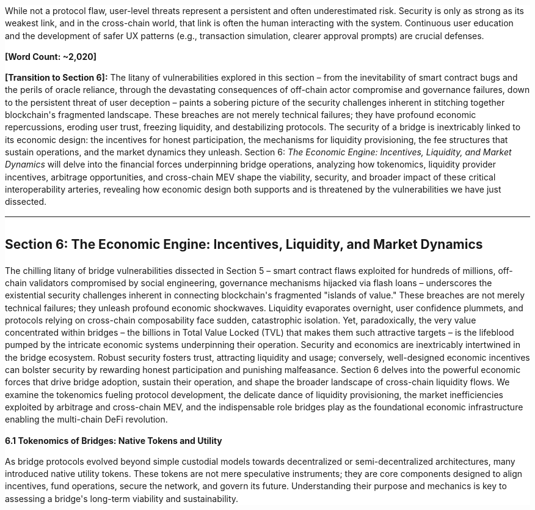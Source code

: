 While not a protocol flaw, user-level threats represent a persistent and often underestimated risk. Security is only as strong as its weakest link, and in the cross-chain world, that link is often the human interacting with the system. Continuous user education and the development of safer UX patterns (e.g., transaction simulation, clearer approval prompts) are crucial defenses.

**[Word Count: ~2,020]**

**[Transition to Section 6]:** The litany of vulnerabilities explored in this section – from the inevitability of smart contract bugs and the perils of oracle reliance, through the devastating consequences of off-chain actor compromise and governance failures, down to the persistent threat of user deception – paints a sobering picture of the security challenges inherent in stitching together blockchain's fragmented landscape. These breaches are not merely technical failures; they have profound economic repercussions, eroding user trust, freezing liquidity, and destabilizing protocols. The security of a bridge is inextricably linked to its economic design: the incentives for honest participation, the mechanisms for liquidity provisioning, the fee structures that sustain operations, and the market dynamics they unleash. Section 6: *The Economic Engine: Incentives, Liquidity, and Market Dynamics* will delve into the financial forces underpinning bridge operations, analyzing how tokenomics, liquidity provider incentives, arbitrage opportunities, and cross-chain MEV shape the viability, security, and broader impact of these critical interoperability arteries, revealing how economic design both supports and is threatened by the vulnerabilities we have just dissected.



---





## Section 6: The Economic Engine: Incentives, Liquidity, and Market Dynamics

The chilling litany of bridge vulnerabilities dissected in Section 5 – smart contract flaws exploited for hundreds of millions, off-chain validators compromised by social engineering, governance mechanisms hijacked via flash loans – underscores the existential security challenges inherent in connecting blockchain's fragmented "islands of value." These breaches are not merely technical failures; they unleash profound economic shockwaves. Liquidity evaporates overnight, user confidence plummets, and protocols relying on cross-chain composability face sudden, catastrophic isolation. Yet, paradoxically, the very value concentrated within bridges – the billions in Total Value Locked (TVL) that makes them such attractive targets – is the lifeblood pumped by the intricate economic systems underpinning their operation. Security and economics are inextricably intertwined in the bridge ecosystem. Robust security fosters trust, attracting liquidity and usage; conversely, well-designed economic incentives can bolster security by rewarding honest participation and punishing malfeasance. Section 6 delves into the powerful economic forces that drive bridge adoption, sustain their operation, and shape the broader landscape of cross-chain liquidity flows. We examine the tokenomics fueling protocol development, the delicate dance of liquidity provisioning, the market inefficiencies exploited by arbitrage and cross-chain MEV, and the indispensable role bridges play as the foundational economic infrastructure enabling the multi-chain DeFi revolution.

**6.1 Tokenomics of Bridges: Native Tokens and Utility**

As bridge protocols evolved beyond simple custodial models towards decentralized or semi-decentralized architectures, many introduced native utility tokens. These tokens are not mere speculative instruments; they are core components designed to align incentives, fund operations, secure the network, and govern its future. Understanding their purpose and mechanics is key to assessing a bridge's long-term viability and sustainability.
